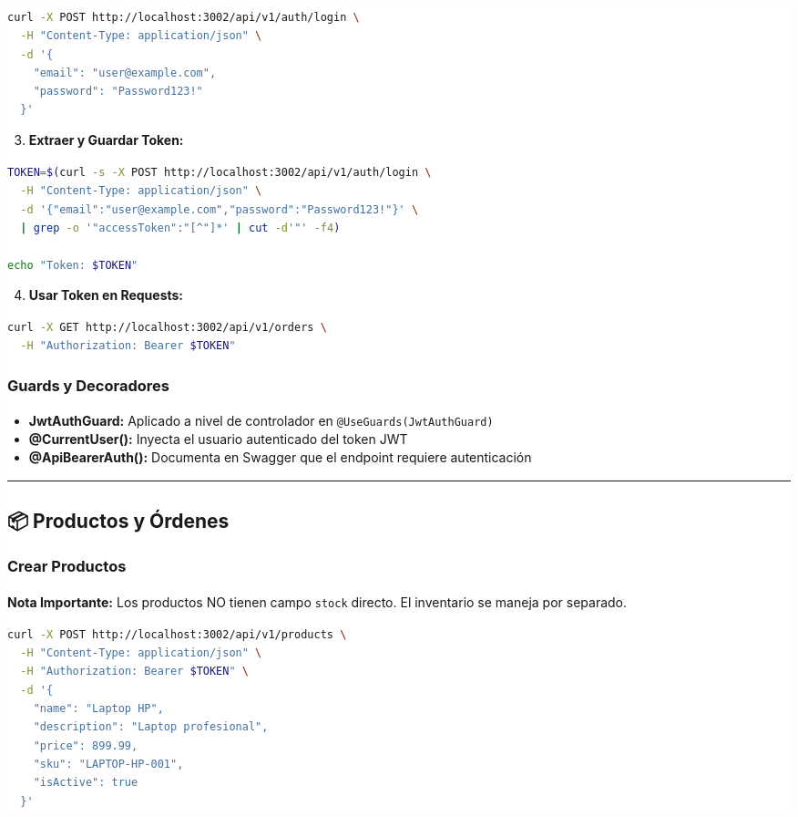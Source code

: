 ```bash
curl -X POST http://localhost:3002/api/v1/auth/login \
  -H "Content-Type: application/json" \
  -d '{
    "email": "user@example.com",
    "password": "Password123!"
  }'
```

3. **Extraer y Guardar Token:**

```bash
TOKEN=$(curl -s -X POST http://localhost:3002/api/v1/auth/login \
  -H "Content-Type: application/json" \
  -d '{"email":"user@example.com","password":"Password123!"}' \
  | grep -o '"accessToken":"[^"]*' | cut -d'"' -f4)

echo "Token: $TOKEN"
```

4. **Usar Token en Requests:**

```bash
curl -X GET http://localhost:3002/api/v1/orders \
  -H "Authorization: Bearer $TOKEN"
```

### Guards y Decoradores

- **JwtAuthGuard:** Aplicado a nivel de controlador en `@UseGuards(JwtAuthGuard)`
- **@CurrentUser():** Inyecta el usuario autenticado del token JWT
- **@ApiBearerAuth():** Documenta en Swagger que el endpoint requiere autenticación

---

## 📦 Productos y Órdenes

### Crear Productos

**Nota Importante:** Los productos NO tienen campo `stock` directo. El inventario se maneja por separado.

```bash
curl -X POST http://localhost:3002/api/v1/products \
  -H "Content-Type: application/json" \
  -H "Authorization: Bearer $TOKEN" \
  -d '{
    "name": "Laptop HP",
    "description": "Laptop profesional",
    "price": 899.99,
    "sku": "LAPTOP-HP-001",
    "isActive": true
  }'
```
